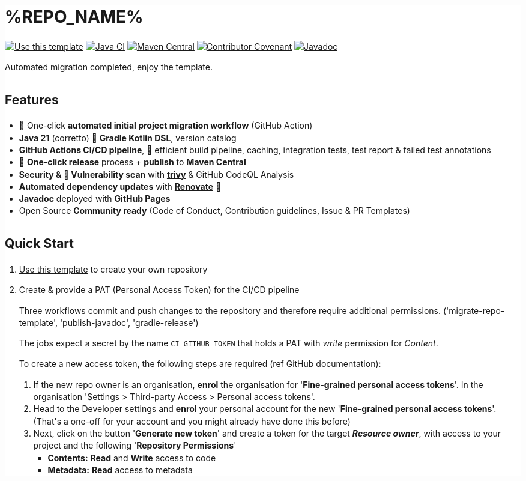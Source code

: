 # %REPO_NAME%

[![Use this template](https://img.shields.io/badge/from-java--library--template-brightgreen?logo=dropbox)](https://github.com/thriving-dev/java-library-template/generate)
[![Java CI](https://github.com/%REPO_OWNER%/%REPO_NAME%/actions/workflows/1.pipeline.yml/badge.svg)](https://github.com/%REPO_OWNER%/%REPO_NAME%/actions/workflows/1.pipeline.yml)
[![Maven Central](https://img.shields.io/maven-central/v/%ARTIFACT_GROUP%/%ARTIFACT_NAME%.svg)](https://central.sonatype.com/artifact/%ARTIFACT_GROUP%/%ARTIFACT_NAME%)
[![Contributor Covenant](https://img.shields.io/badge/Contributor%20Covenant-3.0-4baaaa.svg)](CODE_OF_CONDUCT.md)
[![Javadoc](https://img.shields.io/badge/JavaDoc-Online-green)](https://%REPO_OWNER%.github.io/%REPO_NAME%/javadoc/)

Automated migration completed, enjoy the template.

## Features
- 🥷 One-click **automated initial project migration workflow** (GitHub Action)
- **Java 21** (corretto) 🤝 **Gradle Kotlin DSL**, version catalog
- **GitHub Actions CI/CD pipeline**, 👷 efficient build pipeline, caching, integration tests, test report & failed test annotations
- 🚀 **One-click release** process + **publish** to **Maven Central**
- **Security & 🚦 Vulnerability scan** with **[trivy](https://github.com/aquasecurity/trivy)** & GitHub CodeQL Analysis
- **Automated dependency updates** with **[Renovate](https://github.com/renovatebot/renovate)** 🤖
- **Javadoc** deployed with **GitHub Pages**
- Open Source **Community ready** (Code of Conduct, Contribution guidelines, Issue & PR Templates)

## Quick Start
1. [Use this template](https://github.com/thriving-dev/java-library-template/generate) to create your own repository
2. Create & provide a PAT (Personal Access Token) for the CI/CD pipeline

   Three workflows commit and push changes to the repository and therefore require additional permissions. ('migrate-repo-template', 'publish-javadoc', 'gradle-release')

   The jobs expect a secret by the name `CI_GITHUB_TOKEN` that holds a PAT with _write_ permission for _Content_.

   To create a new access token, the following steps are required (ref [GitHub documentation](https://docs.github.com/en/authentication/keeping-your-account-and-data-secure/managing-your-personal-access-tokens#creating-a-fine-grained-personal-access-token)):
   1. If the new repo owner is an organisation, **enrol** the organisation for '**Fine-grained personal access tokens**'. In the organisation ['Settings > Third-party Access > Personal access tokens'](https://github.com/organizations/%REPO_OWNER%/settings/personal-access-tokens).
   2. Head to the [Developer settings](https://github.com/settings/tokens?type=beta) and **enrol** your personal account for the new '**Fine-grained personal access tokens**'. (That's a one-off for your account and you might already have done this before)
   3. Next, click on the button '**Generate new token**' and create a token for the target _**Resource owner**_, with access to your project and the following '**Repository Permissions**'
      * **Contents:** **Read** and **Write** access to code
      * **Metadata:** **Read** access to metadata
